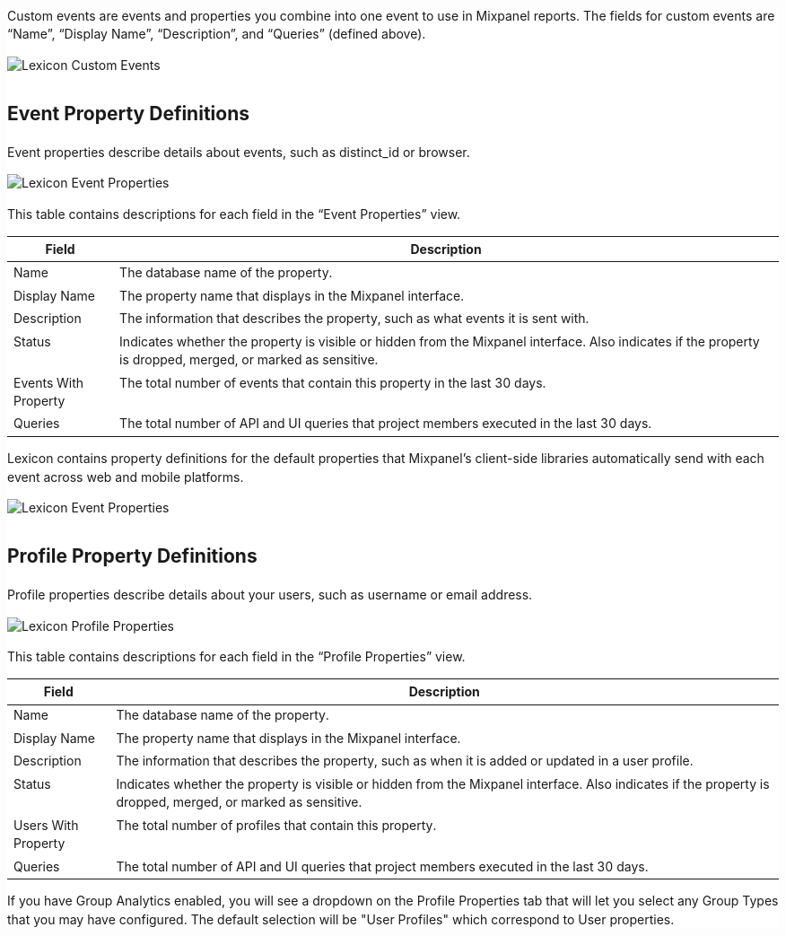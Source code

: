 Custom events are events and properties you combine into one event to use in Mixpanel reports. The fields for custom events are “Name”, “Display Name”, “Description”, and “Queries” (defined above).

![Lexicon Custom Events](https://raw.githubusercontent.com/ranic/mixpanel-docs/main/media/Admin/Data%20Governance/Lexicon/lexicon-custom-events.png)

## Event Property Definitions

Event properties describe details about events, such as distinct_id or browser.

![Lexicon Event Properties](https://raw.githubusercontent.com/ranic/mixpanel-docs/main/media/Admin/Data%20Governance/Lexicon/lexicon-event-properties.png)

This table contains descriptions for each field in the “Event Properties” view. 

| Field | Description |
| --- | --- |
| Name | The database name of the property. |
| Display Name | The property name that displays in the Mixpanel interface. |
| Description | The information that describes the property, such as what events it is sent with. |
| Status | Indicates whether the property is visible or hidden from the Mixpanel interface. Also indicates if the property is dropped, merged, or marked as sensitive. |
| Events With Property | The total number of events that contain this property in the last 30 days. |
| Queries | The total number of API and UI queries that project members executed in the last 30 days. |

Lexicon contains property definitions for the default properties that Mixpanel’s client-side libraries automatically send with each event across web and mobile platforms.

![Lexicon Event Properties](https://raw.githubusercontent.com/ranic/mixpanel-docs/main/media/Admin/Data%20Governance/Lexicon/lexicon-default-properties.png)

## Profile Property Definitions

Profile properties describe details about your users, such as username or email address. 

![Lexicon Profile Properties](https://raw.githubusercontent.com/ranic/mixpanel-docs/main/media/Admin/Data%20Governance/Lexicon/lexicon-profile-properties.png)

This table contains descriptions for each field in the “Profile Properties” view.

| Field | Description |
| --- | --- |
| Name | The database name of the property. |
| Display Name | The property name that displays in the Mixpanel interface. |
| Description | The information that describes the property, such as when it is added or updated in a user profile. |
| Status | Indicates whether the property is visible or hidden from the Mixpanel interface. Also indicates if the property is dropped, merged, or marked as sensitive. |
| Users With Property | The total number of profiles that contain this property. |
| Queries | The total number of API and UI queries that project members executed in the last 30 days. |

If you have Group Analytics enabled, you will see a dropdown on the Profile Properties tab that will let you select any Group Types that you may have configured. The default selection will be "User Profiles" which correspond to User properties.
